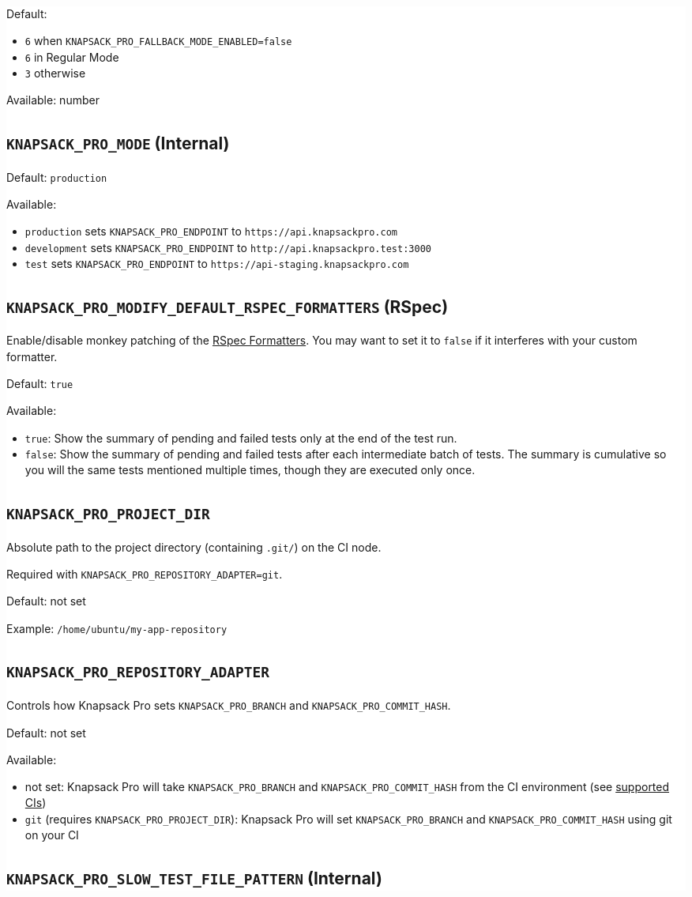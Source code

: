 Default:
- `6` when `KNAPSACK_PRO_FALLBACK_MODE_ENABLED=false`
- `6` in Regular Mode
- `3` otherwise

Available: number

## `KNAPSACK_PRO_MODE` (Internal)

Default: `production`

Available:
- `production` sets `KNAPSACK_PRO_ENDPOINT` to `https://api.knapsackpro.com`
- `development` sets `KNAPSACK_PRO_ENDPOINT` to `http://api.knapsackpro.test:3000`
- `test` sets `KNAPSACK_PRO_ENDPOINT` to `https://api-staging.knapsackpro.com`

## `KNAPSACK_PRO_MODIFY_DEFAULT_RSPEC_FORMATTERS` (RSpec)

Enable/disable monkey patching of the [RSpec Formatters](https://www.relishapp.com/rspec/rspec-core/v/2-6/docs/command-line/format-option). You may want to set it to `false` if it interferes with your custom formatter.

Default: `true`

Available:
- `true`: Show the summary of pending and failed tests only at the end of the test run.
- `false`: Show the summary of pending and failed tests after each intermediate batch of tests. The summary is cumulative so you will the same tests mentioned multiple times, though they are executed only once.

## `KNAPSACK_PRO_PROJECT_DIR`

Absolute path to the project directory (containing `.git/`) on the CI node.

Required with `KNAPSACK_PRO_REPOSITORY_ADAPTER=git`.

Default: not set

Example: `/home/ubuntu/my-app-repository`

## `KNAPSACK_PRO_REPOSITORY_ADAPTER`

Controls how Knapsack Pro sets `KNAPSACK_PRO_BRANCH` and `KNAPSACK_PRO_COMMIT_HASH`.

Default: not set

Available:
- not set: Knapsack Pro will take `KNAPSACK_PRO_BRANCH` and `KNAPSACK_PRO_COMMIT_HASH` from the CI environment (see [supported CIs](https://github.com/KnapsackPro/knapsack_pro-ruby/tree/master/lib/knapsack_pro/config/ci))
- `git` (requires `KNAPSACK_PRO_PROJECT_DIR`): Knapsack Pro will set `KNAPSACK_PRO_BRANCH` and `KNAPSACK_PRO_COMMIT_HASH` using git on your CI

## `KNAPSACK_PRO_SLOW_TEST_FILE_PATTERN` (Internal)
